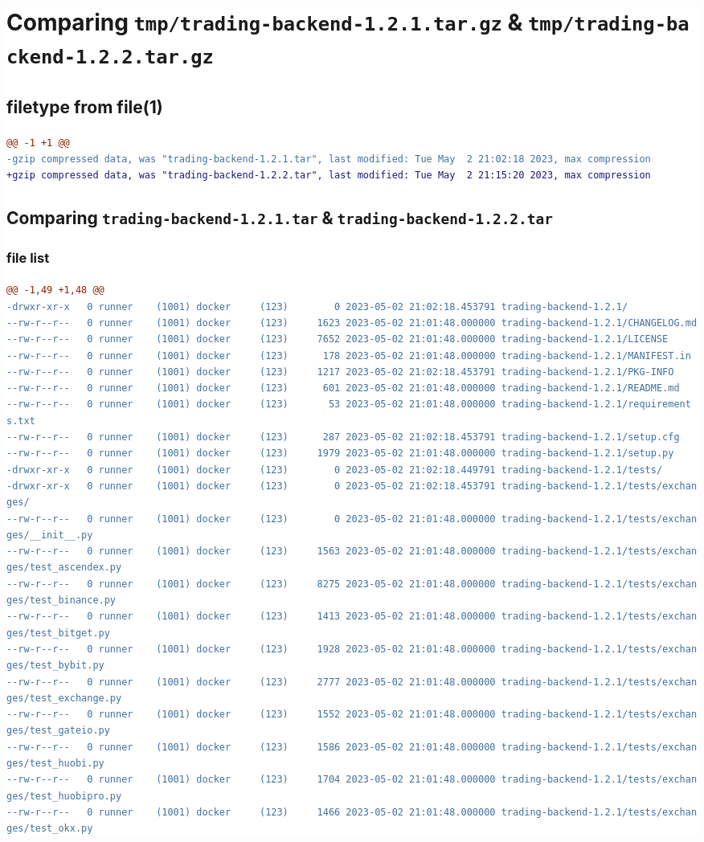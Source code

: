 # Comparing `tmp/trading-backend-1.2.1.tar.gz` & `tmp/trading-backend-1.2.2.tar.gz`

## filetype from file(1)

```diff
@@ -1 +1 @@
-gzip compressed data, was "trading-backend-1.2.1.tar", last modified: Tue May  2 21:02:18 2023, max compression
+gzip compressed data, was "trading-backend-1.2.2.tar", last modified: Tue May  2 21:15:20 2023, max compression
```

## Comparing `trading-backend-1.2.1.tar` & `trading-backend-1.2.2.tar`

### file list

```diff
@@ -1,49 +1,48 @@
-drwxr-xr-x   0 runner    (1001) docker     (123)        0 2023-05-02 21:02:18.453791 trading-backend-1.2.1/
--rw-r--r--   0 runner    (1001) docker     (123)     1623 2023-05-02 21:01:48.000000 trading-backend-1.2.1/CHANGELOG.md
--rw-r--r--   0 runner    (1001) docker     (123)     7652 2023-05-02 21:01:48.000000 trading-backend-1.2.1/LICENSE
--rw-r--r--   0 runner    (1001) docker     (123)      178 2023-05-02 21:01:48.000000 trading-backend-1.2.1/MANIFEST.in
--rw-r--r--   0 runner    (1001) docker     (123)     1217 2023-05-02 21:02:18.453791 trading-backend-1.2.1/PKG-INFO
--rw-r--r--   0 runner    (1001) docker     (123)      601 2023-05-02 21:01:48.000000 trading-backend-1.2.1/README.md
--rw-r--r--   0 runner    (1001) docker     (123)       53 2023-05-02 21:01:48.000000 trading-backend-1.2.1/requirements.txt
--rw-r--r--   0 runner    (1001) docker     (123)      287 2023-05-02 21:02:18.453791 trading-backend-1.2.1/setup.cfg
--rw-r--r--   0 runner    (1001) docker     (123)     1979 2023-05-02 21:01:48.000000 trading-backend-1.2.1/setup.py
-drwxr-xr-x   0 runner    (1001) docker     (123)        0 2023-05-02 21:02:18.449791 trading-backend-1.2.1/tests/
-drwxr-xr-x   0 runner    (1001) docker     (123)        0 2023-05-02 21:02:18.453791 trading-backend-1.2.1/tests/exchanges/
--rw-r--r--   0 runner    (1001) docker     (123)        0 2023-05-02 21:01:48.000000 trading-backend-1.2.1/tests/exchanges/__init__.py
--rw-r--r--   0 runner    (1001) docker     (123)     1563 2023-05-02 21:01:48.000000 trading-backend-1.2.1/tests/exchanges/test_ascendex.py
--rw-r--r--   0 runner    (1001) docker     (123)     8275 2023-05-02 21:01:48.000000 trading-backend-1.2.1/tests/exchanges/test_binance.py
--rw-r--r--   0 runner    (1001) docker     (123)     1413 2023-05-02 21:01:48.000000 trading-backend-1.2.1/tests/exchanges/test_bitget.py
--rw-r--r--   0 runner    (1001) docker     (123)     1928 2023-05-02 21:01:48.000000 trading-backend-1.2.1/tests/exchanges/test_bybit.py
--rw-r--r--   0 runner    (1001) docker     (123)     2777 2023-05-02 21:01:48.000000 trading-backend-1.2.1/tests/exchanges/test_exchange.py
--rw-r--r--   0 runner    (1001) docker     (123)     1552 2023-05-02 21:01:48.000000 trading-backend-1.2.1/tests/exchanges/test_gateio.py
--rw-r--r--   0 runner    (1001) docker     (123)     1586 2023-05-02 21:01:48.000000 trading-backend-1.2.1/tests/exchanges/test_huobi.py
--rw-r--r--   0 runner    (1001) docker     (123)     1704 2023-05-02 21:01:48.000000 trading-backend-1.2.1/tests/exchanges/test_huobipro.py
--rw-r--r--   0 runner    (1001) docker     (123)     1466 2023-05-02 21:01:48.000000 trading-backend-1.2.1/tests/exchanges/test_okx.py
```